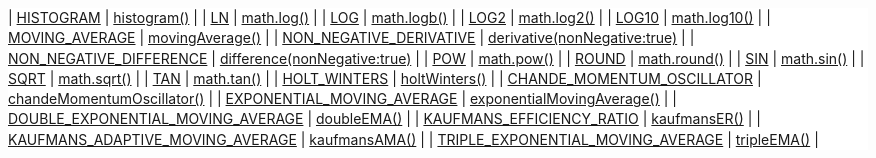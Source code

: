 | [HISTOGRAM](/enterprise_influxdb/v1/query_language/functions#histogram)                                                                   | [histogram()](/flux/v0/stdlib/universe/histogram/)                                                                                                   |
| [LN](/enterprise_influxdb/v1/query_language/functions#ln)                                                                                 | [math.log()](/flux/v0/stdlib/math/log/)                                                                                                              |
| [LOG](/enterprise_influxdb/v1/query_language/functions#log)                                                                               | [math.logb()](/flux/v0/stdlib/math/logb/)                                                                                                            |
| [LOG2](/enterprise_influxdb/v1/query_language/functions#log2)                                                                             | [math.log2()](/flux/v0/stdlib/math/log2/)                                                                                                            |
| [LOG10](/enterprise_influxdb/v1/query_language/functions/#log10)                                                                          | [math.log10()](/flux/v0/stdlib/math/log10/)                                                                                                          |
| [MOVING_AVERAGE](/enterprise_influxdb/v1/query_language/functions#moving-average)                                                         | [movingAverage()](/flux/v0/stdlib/universe/movingaverage/)                                                                                           |
| [NON_NEGATIVE_DERIVATIVE](/enterprise_influxdb/v1/query_language/functions#non-negative-derivative)                                       | [derivative(nonNegative:true)](/flux/v0/stdlib/universe/derivative/)                                                                                 |
| [NON_NEGATIVE_DIFFERENCE](/enterprise_influxdb/v1/query_language/functions#non-negative-difference)                                       | [difference(nonNegative:true)](/flux/v0/stdlib/universe/derivative/)                                                                                 |
| [POW](/enterprise_influxdb/v1/query_language/functions#pow)                                                                               | [math.pow()](/flux/v0/stdlib/math/pow/)                                                                                                              |
| [ROUND](/enterprise_influxdb/v1/query_language/functions#round)                                                                           | [math.round()](/flux/v0/stdlib/math/round/)                                                                                                          |
| [SIN](/enterprise_influxdb/v1/query_language/functions#sin)                                                                               | [math.sin()](/flux/v0/stdlib/math/sin/)                                                                                                              |
| [SQRT](/enterprise_influxdb/v1/query_language/functions#sqrt)                                                                             | [math.sqrt()](/flux/v0/stdlib/math/sqrt/)                                                                                                            |
| [TAN](/enterprise_influxdb/v1/query_language/functions#tan)                                                                               | [math.tan()](/flux/v0/stdlib/math/tan/)                                                                                                              |
| [HOLT_WINTERS](/enterprise_influxdb/v1/query_language/functions#holt-winters)                                                             | [holtWinters()](/flux/v0/stdlib/universe/holtwinters/)                                                                                               |
| [CHANDE_MOMENTUM_OSCILLATOR](/enterprise_influxdb/v1/query_language/functions#chande-momentum-oscillator)                                 | [chandeMomentumOscillator()](/flux/v0/stdlib/universe/chandemomentumoscillator/)                                                                     |
| [EXPONENTIAL_MOVING_AVERAGE](/enterprise_influxdb/v1/query_language/functions#exponential-moving-average)                                 | [exponentialMovingAverage()](/flux/v0/stdlib/universe/exponentialmovingaverage/)                                                                     |
| [DOUBLE_EXPONENTIAL_MOVING_AVERAGE](/enterprise_influxdb/v1/query_language/functions#double-exponential-moving-average)                   | [doubleEMA()](/flux/v0/stdlib/universe/doubleema/)                                                                                                   |
| [KAUFMANS_EFFICIENCY_RATIO](/enterprise_influxdb/v1/query_language/functions#kaufmans-efficiency-ratio)                                   | [kaufmansER()](/flux/v0/stdlib/universe/kaufmanser/)                                                                                                 |
| [KAUFMANS_ADAPTIVE_MOVING_AVERAGE](/enterprise_influxdb/v1/query_language/functions#kaufmans-adaptive-moving-average)                     | [kaufmansAMA()](/flux/v0/stdlib/universe/kaufmansama/)                                                                                               |
| [TRIPLE_EXPONENTIAL_MOVING_AVERAGE](/enterprise_influxdb/v1/query_language/functions#triple-exponential-moving-average)                   | [tripleEMA()](/flux/v0/stdlib/universe/tripleema/)                                                                                                   |